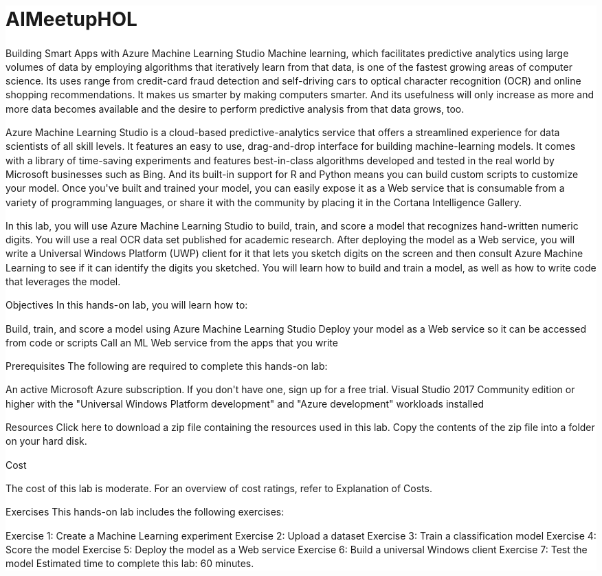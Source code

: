 # AIMeetupHOL

Building Smart Apps with Azure Machine Learning Studio
Machine learning, which facilitates predictive analytics using large volumes of data by employing algorithms that iteratively learn from that data, is one of the fastest growing areas of computer science. Its uses range from credit-card fraud detection and self-driving cars to optical character recognition (OCR) and online shopping recommendations. It makes us smarter by making computers smarter. And its usefulness will only increase as more and more data becomes available and the desire to perform predictive analysis from that data grows, too.

Azure Machine Learning Studio is a cloud-based predictive-analytics service that offers a streamlined experience for data scientists of all skill levels. It features an easy to use, drag-and-drop interface for building machine-learning models. It comes with a library of time-saving experiments and features best-in-class algorithms developed and tested in the real world by Microsoft businesses such as Bing. And its built-in support for R and Python means you can build custom scripts to customize your model. Once you've built and trained your model, you can easily expose it as a Web service that is consumable from a variety of programming languages, or share it with the community by placing it in the Cortana Intelligence Gallery.

In this lab, you will use Azure Machine Learning Studio to build, train, and score a model that recognizes hand-written numeric digits. You will use a real OCR data set published for academic research. After deploying the model as a Web service, you will write a Universal Windows Platform (UWP) client for it that lets you sketch digits on the screen and then consult Azure Machine Learning to see if it can identify the digits you sketched. You will learn how to build and train a model, as well as how to write code that leverages the model.


Objectives
In this hands-on lab, you will learn how to:

Build, train, and score a model using Azure Machine Learning Studio
Deploy your model as a Web service so it can be accessed from code or scripts
Call an ML Web service from the apps that you write

Prerequisites
The following are required to complete this hands-on lab:

An active Microsoft Azure subscription. If you don't have one, sign up for a free trial.
Visual Studio 2017 Community edition or higher with the "Universal Windows Platform development" and "Azure development" workloads installed

Resources
Click here to download a zip file containing the resources used in this lab. Copy the contents of the zip file into a folder on your hard disk.


Cost


The cost of this lab is moderate. For an overview of cost ratings, refer to Explanation of Costs.


Exercises
This hands-on lab includes the following exercises:

Exercise 1: Create a Machine Learning experiment
Exercise 2: Upload a dataset
Exercise 3: Train a classification model
Exercise 4: Score the model
Exercise 5: Deploy the model as a Web service
Exercise 6: Build a universal Windows client
Exercise 7: Test the model
Estimated time to complete this lab: 60 minutes.
